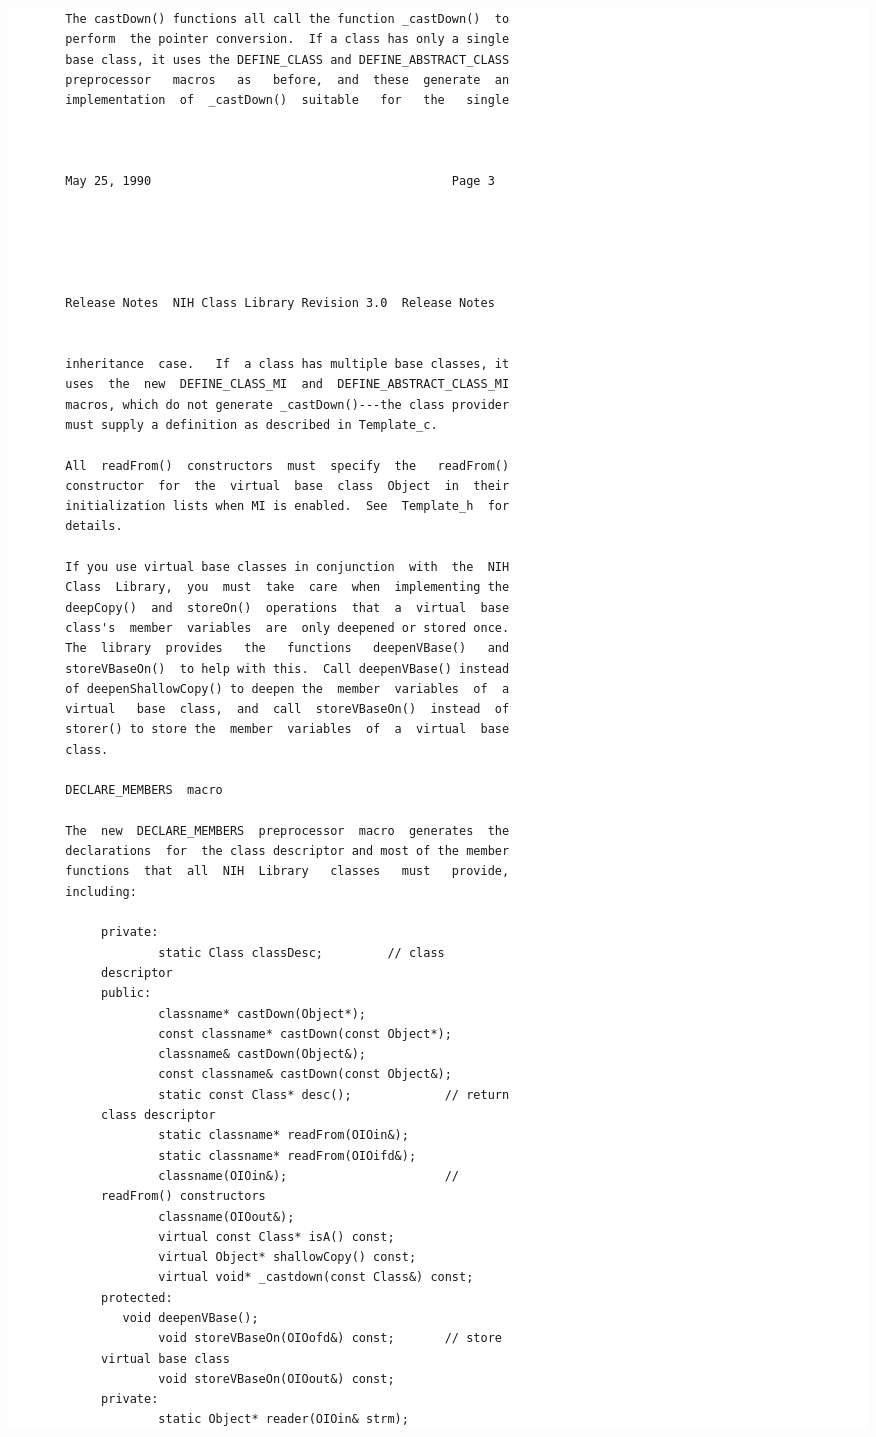             The castDown() functions all call the function _castDown()  to
            perform  the pointer conversion.  If a class has only a single
            base class, it uses the DEFINE_CLASS and DEFINE_ABSTRACT_CLASS
            preprocessor   macros   as   before,  and  these  generate  an
            implementation  of  _castDown()  suitable   for   the   single



            May 25, 1990                                          Page 3





            Release Notes  NIH Class Library Revision 3.0  Release Notes


            inheritance  case.   If  a class has multiple base classes, it
            uses  the  new  DEFINE_CLASS_MI  and  DEFINE_ABSTRACT_CLASS_MI
            macros, which do not generate _castDown()---the class provider
            must supply a definition as described in Template_c.

            All  readFrom()  constructors  must  specify  the   readFrom()
            constructor  for  the  virtual  base  class  Object  in  their
            initialization lists when MI is enabled.  See  Template_h  for
            details.

            If you use virtual base classes in conjunction  with  the  NIH
            Class  Library,  you  must  take  care  when  implementing the
            deepCopy()  and  storeOn()  operations  that  a  virtual  base
            class's  member  variables  are  only deepened or stored once.
            The  library  provides   the   functions   deepenVBase()   and
            storeVBaseOn()  to help with this.  Call deepenVBase() instead
            of deepenShallowCopy() to deepen the  member  variables  of  a
            virtual   base  class,  and  call  storeVBaseOn()  instead  of
            storer() to store the  member  variables  of  a  virtual  base
            class.

            DECLARE_MEMBERS  macro

            The  new  DECLARE_MEMBERS  preprocessor  macro  generates  the
            declarations  for  the class descriptor and most of the member
            functions  that  all  NIH  Library   classes   must   provide,
            including:

                 private:
                         static Class classDesc;         // class
                 descriptor
                 public:
                         classname* castDown(Object*);
                         const classname* castDown(const Object*);
                         classname& castDown(Object&);
                         const classname& castDown(const Object&);
                         static const Class* desc();             // return
                 class descriptor
                         static classname* readFrom(OIOin&);
                         static classname* readFrom(OIOifd&);
                         classname(OIOin&);                      //
                 readFrom() constructors
                         classname(OIOout&);
                         virtual const Class* isA() const;
                         virtual Object* shallowCopy() const;
                         virtual void* _castdown(const Class&) const;
                 protected:
                    void deepenVBase();
                         void storeVBaseOn(OIOofd&) const;       // store
                 virtual base class
                         void storeVBaseOn(OIOout&) const;
                 private:
                         static Object* reader(OIOin& strm);